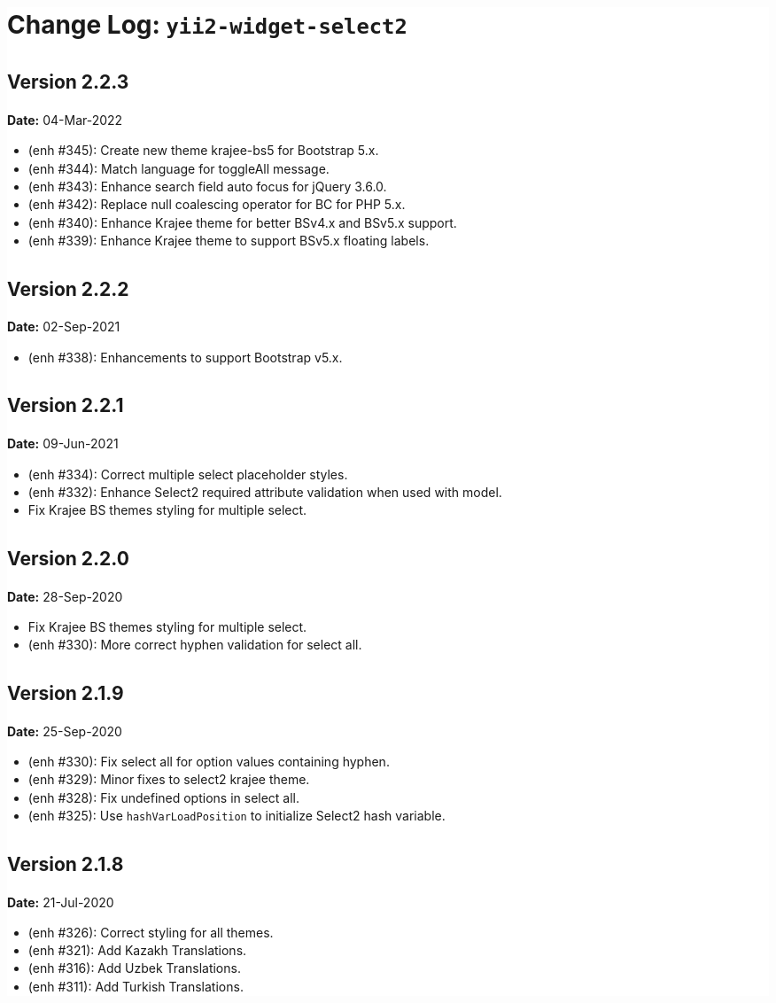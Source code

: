 Change Log: `yii2-widget-select2`
=================================

## Version 2.2.3

**Date:** 04-Mar-2022

- (enh #345): Create new theme krajee-bs5 for Bootstrap 5.x.
- (enh #344): Match language for toggleAll message.
- (enh #343): Enhance search field auto focus for jQuery 3.6.0.
- (enh #342): Replace null coalescing operator for BC for PHP 5.x.
- (enh #340): Enhance Krajee theme for better BSv4.x and BSv5.x support.
- (enh #339): Enhance Krajee theme to support BSv5.x floating labels.

## Version 2.2.2

**Date:** 02-Sep-2021

- (enh #338): Enhancements to support Bootstrap v5.x.

## Version 2.2.1

**Date:** 09-Jun-2021

- (enh #334): Correct multiple select placeholder styles.
- (enh #332): Enhance Select2 required attribute validation when used with model.
- Fix Krajee BS themes styling for multiple select.

## Version 2.2.0

**Date:** 28-Sep-2020

- Fix Krajee BS themes styling for multiple select.
- (enh #330): More correct hyphen validation for select all.

## Version 2.1.9

**Date:** 25-Sep-2020

- (enh #330): Fix select all for option values containing hyphen.
- (enh #329): Minor fixes to select2 krajee theme.
- (enh #328): Fix undefined options in select all.
- (enh #325): Use `hashVarLoadPosition` to initialize Select2 hash variable.

## Version 2.1.8

**Date:** 21-Jul-2020

- (enh #326): Correct styling for all themes.
- (enh #321): Add Kazakh Translations.
- (enh #316): Add Uzbek Translations.
- (enh #311): Add Turkish Translations.
